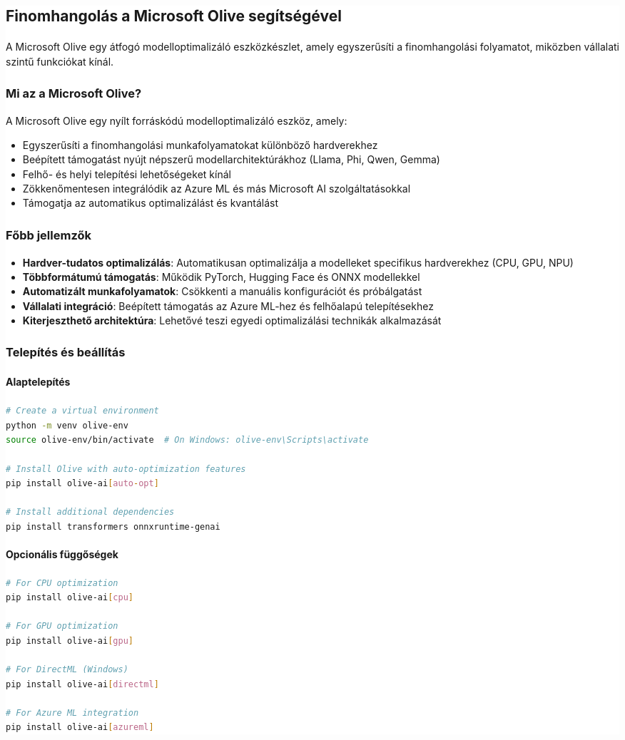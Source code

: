 ## Finomhangolás a Microsoft Olive segítségével

A Microsoft Olive egy átfogó modelloptimalizáló eszközkészlet, amely egyszerűsíti a finomhangolási folyamatot, miközben vállalati szintű funkciókat kínál.

### Mi az a Microsoft Olive?

A Microsoft Olive egy nyílt forráskódú modelloptimalizáló eszköz, amely:
- Egyszerűsíti a finomhangolási munkafolyamatokat különböző hardverekhez
- Beépített támogatást nyújt népszerű modellarchitektúrákhoz (Llama, Phi, Qwen, Gemma)
- Felhő- és helyi telepítési lehetőségeket kínál
- Zökkenőmentesen integrálódik az Azure ML és más Microsoft AI szolgáltatásokkal
- Támogatja az automatikus optimalizálást és kvantálást

### Főbb jellemzők

- **Hardver-tudatos optimalizálás**: Automatikusan optimalizálja a modelleket specifikus hardverekhez (CPU, GPU, NPU)
- **Többformátumú támogatás**: Működik PyTorch, Hugging Face és ONNX modellekkel
- **Automatizált munkafolyamatok**: Csökkenti a manuális konfigurációt és próbálgatást
- **Vállalati integráció**: Beépített támogatás az Azure ML-hez és felhőalapú telepítésekhez
- **Kiterjeszthető architektúra**: Lehetővé teszi egyedi optimalizálási technikák alkalmazását

### Telepítés és beállítás

#### Alaptelepítés

```bash
# Create a virtual environment
python -m venv olive-env
source olive-env/bin/activate  # On Windows: olive-env\Scripts\activate

# Install Olive with auto-optimization features
pip install olive-ai[auto-opt]

# Install additional dependencies
pip install transformers onnxruntime-genai
```

#### Opcionális függőségek

```bash
# For CPU optimization
pip install olive-ai[cpu]

# For GPU optimization
pip install olive-ai[gpu]

# For DirectML (Windows)
pip install olive-ai[directml]

# For Azure ML integration
pip install olive-ai[azureml]
```
